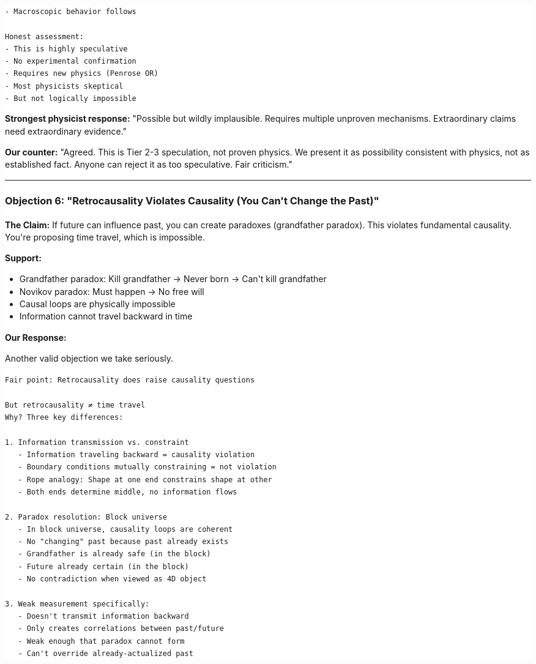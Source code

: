 ```
- Macroscopic behavior follows

Honest assessment:
- This is highly speculative
- No experimental confirmation
- Requires new physics (Penrose OR)
- Most physicists skeptical
- But not logically impossible
```

**Strongest physicist response:**
"Possible but wildly implausible. Requires multiple unproven mechanisms. Extraordinary claims need extraordinary evidence."

**Our counter:**
"Agreed. This is Tier 2-3 speculation, not proven physics. We present it as possibility consistent with physics, not as established fact. Anyone can reject it as too speculative. Fair criticism."

---

### Objection 6: "Retrocausality Violates Causality (You Can't Change the Past)"

**The Claim:**
If future can influence past, you can create paradoxes (grandfather paradox). This violates fundamental causality. You're proposing time travel, which is impossible.

**Support:**
- Grandfather paradox: Kill grandfather → Never born → Can't kill grandfather
- Novikov paradox: Must happen → No free will
- Causal loops are physically impossible
- Information cannot travel backward in time

**Our Response:**

Another valid objection we take seriously.

```
Fair point: Retrocausality does raise causality questions

But retrocausality ≠ time travel
Why? Three key differences:

1. Information transmission vs. constraint
   - Information traveling backward = causality violation
   - Boundary conditions mutually constraining = not violation
   - Rope analogy: Shape at one end constrains shape at other
   - Both ends determine middle, no information flows

2. Paradox resolution: Block universe
   - In block universe, causality loops are coherent
   - No "changing" past because past already exists
   - Grandfather is already safe (in the block)
   - Future already certain (in the block)
   - No contradiction when viewed as 4D object

3. Weak measurement specifically:
   - Doesn't transmit information backward
   - Only creates correlations between past/future
   - Weak enough that paradox cannot form
   - Can't override already-actualized past
```
